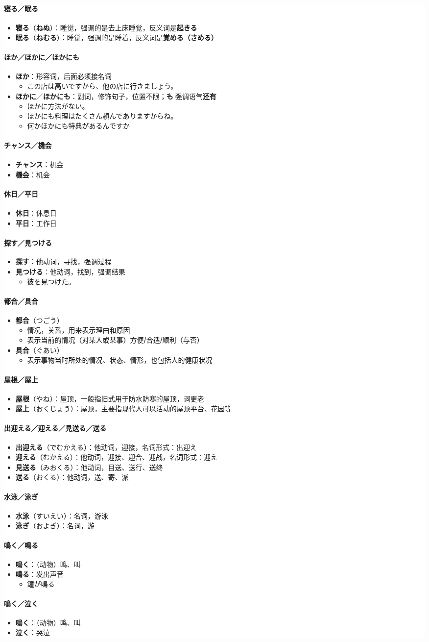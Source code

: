 #### 寝る／眠る
- **寝る**（**ねぬ**）：睡觉，强调的是去上床睡觉，反义词是**起きる**
- **眠る**（**ねむる**）：睡觉，强调的是睡着，反义词是**覚める（さめる）**

#### ほか／ほかに／ほかにも
- **ほか**：形容词，后面必须接名词
    - この店は高いですから、他の店に行きましょう。
- **ほかに**／**ほかにも**：副词，修饰句子，位置不限；**も** 强调语气**还有**
    - ほかに方法がない。
    - ほかにも料理はたくさん頼んでありますからね。
    - 何かほかにも特典があるんですか

#### チャンス／機会
- **チャンス**：机会
- **機会**：机会

#### 休日／平日
- **休日**：休息日
- **平日**：工作日

#### 探す／見つける
- **探す**：他动词，寻找，强调过程
- **見つける**：他动词，找到，强调结果
    - 彼を見つけた。

#### 都合／具合
- **都合**（つごう）
    - 情况，关系，用来表示理由和原因
    - 表示当前的情况（对某人或某事）方便/合适/顺利（与否）
- **具合**（ぐあい）
    - 表示事物当时所处的情况、状态、情形，也包括人的健康状况

#### 屋根／屋上
- **屋根**（やね）：屋顶，一般指旧式用于防水防寒的屋顶，词更老
- **屋上**（おくじょう）：屋顶，主要指现代人可以活动的屋顶平台、花园等

#### 出迎える／迎える／見送る／送る
- **出迎える**（でむかえる）：他动词，迎接，名词形式：出迎え
- **迎える**（むかえる）：他动词，迎接、迎合、迎战，名词形式：迎え
- **見送る**（みおくる）：他动词，目送、送行、送终
- **送る**（おくる）：他动词，送、寄、派

#### 水泳／泳ぎ
- **水泳**（すいえい）：名词，游泳
- **泳ぎ**（およぎ）：名词，游

#### 鳴く／鳴る
- **鳴く**：（动物）鸣、叫
- **鳴る**：发出声音
    - 鐘が鳴る

#### 鳴く／泣く
- **鳴く**：（动物）鸣、叫
- **泣く**：哭泣
